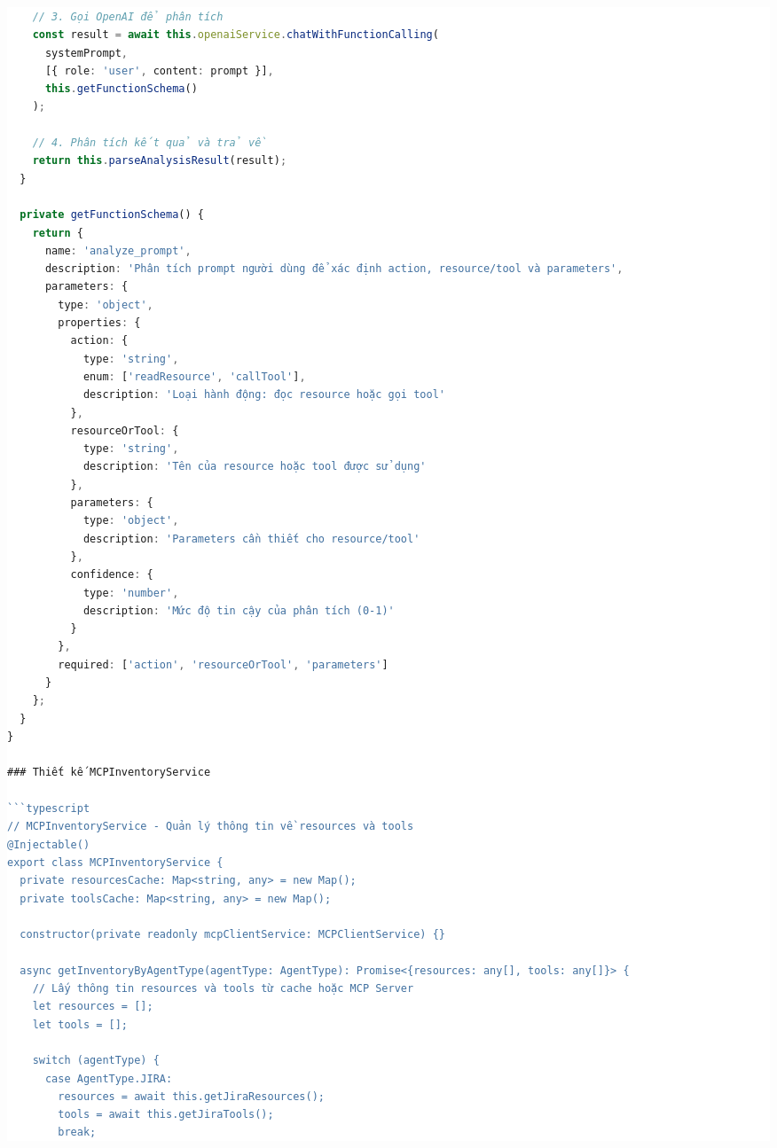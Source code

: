 ```typescript
    // 3. Gọi OpenAI để phân tích
    const result = await this.openaiService.chatWithFunctionCalling(
      systemPrompt,
      [{ role: 'user', content: prompt }],
      this.getFunctionSchema()
    );
    
    // 4. Phân tích kết quả và trả về
    return this.parseAnalysisResult(result);
  }

  private getFunctionSchema() {
    return {
      name: 'analyze_prompt',
      description: 'Phân tích prompt người dùng để xác định action, resource/tool và parameters',
      parameters: {
        type: 'object',
        properties: {
          action: {
            type: 'string',
            enum: ['readResource', 'callTool'],
            description: 'Loại hành động: đọc resource hoặc gọi tool'
          },
          resourceOrTool: {
            type: 'string',
            description: 'Tên của resource hoặc tool được sử dụng'
          },
          parameters: {
            type: 'object',
            description: 'Parameters cần thiết cho resource/tool'
          },
          confidence: {
            type: 'number',
            description: 'Mức độ tin cậy của phân tích (0-1)'
          }
        },
        required: ['action', 'resourceOrTool', 'parameters']
      }
    };
  }
}

### Thiết kế MCPInventoryService

```typescript
// MCPInventoryService - Quản lý thông tin về resources và tools
@Injectable()
export class MCPInventoryService {
  private resourcesCache: Map<string, any> = new Map();
  private toolsCache: Map<string, any> = new Map();
  
  constructor(private readonly mcpClientService: MCPClientService) {}
  
  async getInventoryByAgentType(agentType: AgentType): Promise<{resources: any[], tools: any[]}> {
    // Lấy thông tin resources và tools từ cache hoặc MCP Server
    let resources = [];
    let tools = [];
    
    switch (agentType) {
      case AgentType.JIRA:
        resources = await this.getJiraResources();
        tools = await this.getJiraTools();
        break;
```